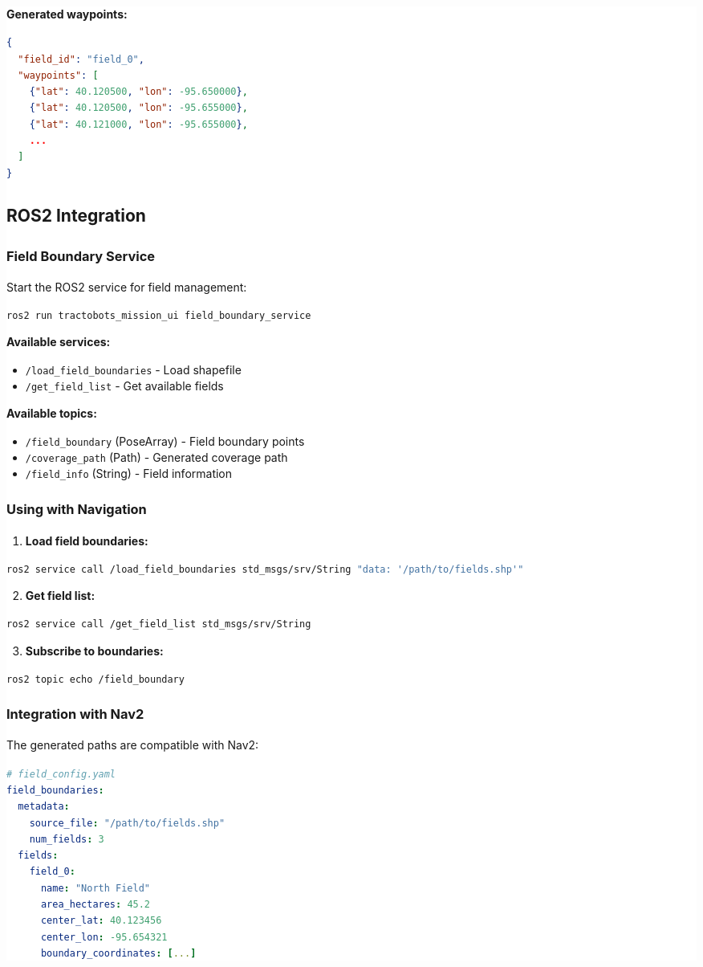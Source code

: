 **Generated waypoints:**
```json
{
  "field_id": "field_0",
  "waypoints": [
    {"lat": 40.120500, "lon": -95.650000},
    {"lat": 40.120500, "lon": -95.655000},
    {"lat": 40.121000, "lon": -95.655000},
    ...
  ]
}
```

## ROS2 Integration

### Field Boundary Service

Start the ROS2 service for field management:

```bash
ros2 run tractobots_mission_ui field_boundary_service
```

**Available services:**
- `/load_field_boundaries` - Load shapefile
- `/get_field_list` - Get available fields

**Available topics:**
- `/field_boundary` (PoseArray) - Field boundary points
- `/coverage_path` (Path) - Generated coverage path
- `/field_info` (String) - Field information

### Using with Navigation

1. **Load field boundaries:**
```bash
ros2 service call /load_field_boundaries std_msgs/srv/String "data: '/path/to/fields.shp'"
```

2. **Get field list:**
```bash
ros2 service call /get_field_list std_msgs/srv/String
```

3. **Subscribe to boundaries:**
```bash
ros2 topic echo /field_boundary
```

### Integration with Nav2

The generated paths are compatible with Nav2:

```yaml
# field_config.yaml
field_boundaries:
  metadata:
    source_file: "/path/to/fields.shp"
    num_fields: 3
  fields:
    field_0:
      name: "North Field"
      area_hectares: 45.2
      center_lat: 40.123456
      center_lon: -95.654321
      boundary_coordinates: [...]
```

